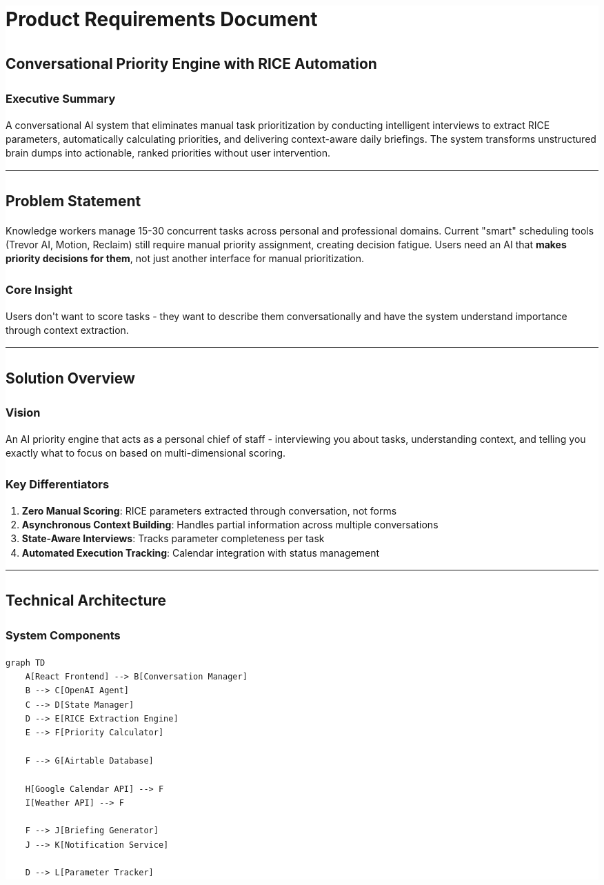 # Product Requirements Document
## Conversational Priority Engine with RICE Automation

### Executive Summary

A conversational AI system that eliminates manual task prioritization by conducting intelligent interviews to extract RICE parameters, automatically calculating priorities, and delivering context-aware daily briefings. The system transforms unstructured brain dumps into actionable, ranked priorities without user intervention.

---

## Problem Statement

Knowledge workers manage 15-30 concurrent tasks across personal and professional domains. Current "smart" scheduling tools (Trevor AI, Motion, Reclaim) still require manual priority assignment, creating decision fatigue. Users need an AI that **makes priority decisions for them**, not just another interface for manual prioritization.

### Core Insight
Users don't want to score tasks - they want to describe them conversationally and have the system understand importance through context extraction.

---

## Solution Overview

### Vision
An AI priority engine that acts as a personal chief of staff - interviewing you about tasks, understanding context, and telling you exactly what to focus on based on multi-dimensional scoring.

### Key Differentiators
1. **Zero Manual Scoring**: RICE parameters extracted through conversation, not forms
2. **Asynchronous Context Building**: Handles partial information across multiple conversations
3. **State-Aware Interviews**: Tracks parameter completeness per task
4. **Automated Execution Tracking**: Calendar integration with status management

---

## Technical Architecture

### System Components

```mermaid
graph TD
    A[React Frontend] --> B[Conversation Manager]
    B --> C[OpenAI Agent]
    C --> D[State Manager]
    D --> E[RICE Extraction Engine]
    E --> F[Priority Calculator]

    F --> G[Airtable Database]

    H[Google Calendar API] --> F
    I[Weather API] --> F

    F --> J[Briefing Generator]
    J --> K[Notification Service]

    D --> L[Parameter Tracker]
```